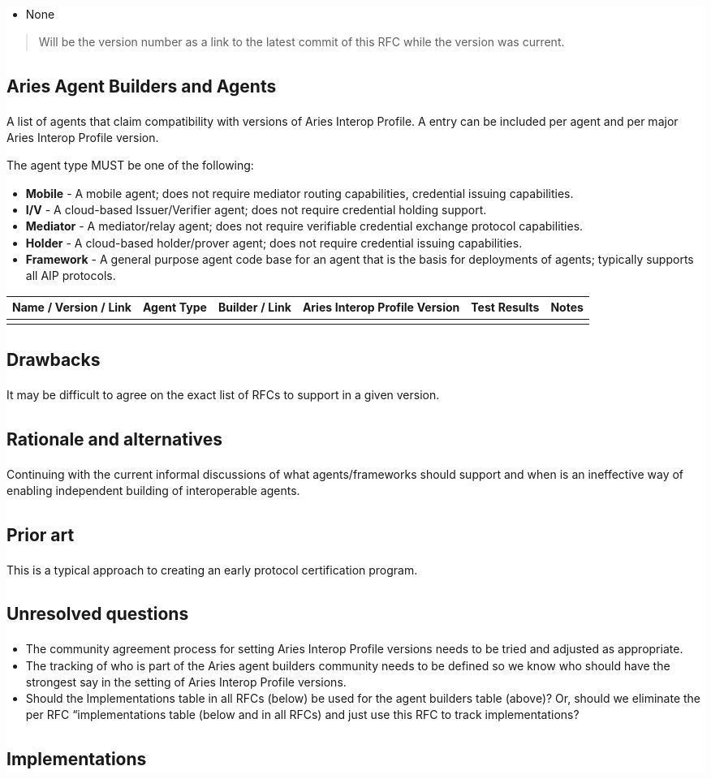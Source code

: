 - None

> Will be the version number as a link to the latest commit of this RFC while the version was current.

## Aries Agent Builders and Agents

A list of agents that claim compatibility with versions of Aries Interop Profile. A entry can be included per agent and per major Aries Interop Profile version.

The agent type MUST be one of the following:

- **Mobile** - A mobile agent; does not require mediator routing capabilities, credential issuing capabilities.
- **I/V** - A cloud-based Issuer/Verifier agent; does not require credential holding support.
- **Mediator** - A mediator/relay agent; does not require verifiable credential exchange protocol capabilities.
- **Holder** - A cloud-based holder/prover agent; does not require credential issuing capabilities.
- **Framework** - A general purpose agent code base for an agent that is the basis for deployments of agents; typically supports all AIP protocols.

Name / Version / Link | Agent Type | Builder / Link | Aries Interop Profile Version | Test Results | Notes
--- | --- | --- | --- | --- | ---
 |  |  |  |  | 

## Drawbacks

It may be difficult to agree on the exact list of RFCs to support in a given version.

## Rationale and alternatives

Continuing with the current informal discussions of what agents/frameworks should support and when is an ineffective way of enabling independent building of interoperable agents.

## Prior art

This is a typical approach to creating an early protocol certification program.

## Unresolved questions

- The community agreement process for setting Aries Interop Profile versions needs to be tried and adjusted as appropriate.
- The tracking of who is part of the Aries agent builders community needs to be defined so we know who should have the strongest say in the setting of Aries Interop Profile versions.
- Should the Implementations table in all RFCs (below) be used for the agent builders table (above)?  Or, should we eliminate the per RFC “implementations table (below and in all RFCs) and just use this RFC to track implementations?

## Implementations
